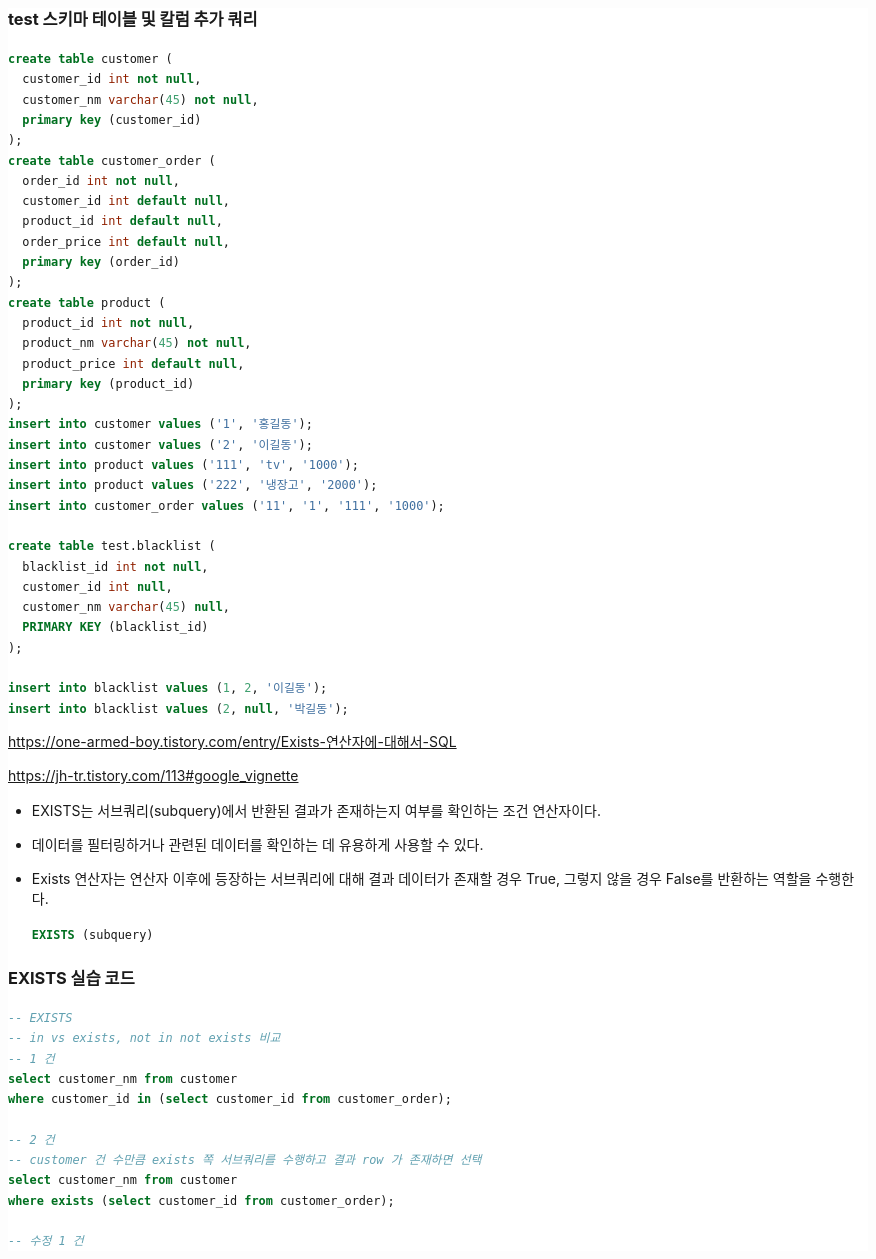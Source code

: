 ### test 스키마 테이블 및 칼럼 추가 쿼리

```sql
create table customer (
  customer_id int not null,
  customer_nm varchar(45) not null,
  primary key (customer_id)
);
create table customer_order (
  order_id int not null,
  customer_id int default null,
  product_id int default null,
  order_price int default null,
  primary key (order_id)
);
create table product (
  product_id int not null,
  product_nm varchar(45) not null,
  product_price int default null,
  primary key (product_id)
);
insert into customer values ('1', '홍길동');
insert into customer values ('2', '이길동');
insert into product values ('111', 'tv', '1000');
insert into product values ('222', '냉장고', '2000');
insert into customer_order values ('11', '1', '111', '1000');

create table test.blacklist (
  blacklist_id int not null,
  customer_id int null,
  customer_nm varchar(45) null,
  PRIMARY KEY (blacklist_id)
);
  
insert into blacklist values (1, 2, '이길동');
insert into blacklist values (2, null, '박길동');
```

https://one-armed-boy.tistory.com/entry/Exists-연산자에-대해서-SQL

https://jh-tr.tistory.com/113#google_vignette

- EXISTS는 서브쿼리(subquery)에서 반환된 결과가 존재하는지 여부를 확인하는 조건 연산자이다.
- 데이터를 필터링하거나 관련된 데이터를 확인하는 데 유용하게 사용할 수 있다.
- Exists 연산자는 연산자 이후에 등장하는 서브쿼리에 대해 결과 데이터가 존재할 경우 True, 그렇지 않을 경우 False를 반환하는 역할을 수행한다.
    
    ```sql
    EXISTS (subquery)
    ```
    

### EXISTS 실습 코드

```sql
-- EXISTS
-- in vs exists, not in not exists 비교
-- 1 건
select customer_nm from customer 
where customer_id in (select customer_id from customer_order);

-- 2 건
-- customer 건 수만큼 exists 쪽 서브쿼리를 수행하고 결과 row 가 존재하면 선택 
select customer_nm from customer 
where exists (select customer_id from customer_order);

-- 수정 1 건
```